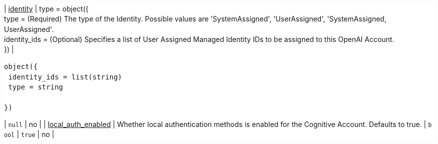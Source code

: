 | <a name="input_identity"></a> [identity](#input\_identity)                                                                                     | type = object({<br>  type         = (Required) The type of the Identity. Possible values are 'SystemAssigned', 'UserAssigned', 'SystemAssigned, UserAssigned'.<br>  identity\_ids = (Optional) Specifies a list of User Assigned Managed Identity IDs to be assigned to this OpenAI Account.<br>})                                                                                                                                                                                                                                                                                                                                                                                                                                                                                                                                                                                                                                                                                                                                                                                                                                                                                                                                                                                                                                                                                                                                                                                                                                                                                                                                                                                   | <pre>object({<br>    identity_ids = list(string)<br>    type         = string<br>  })</pre>                                                                                                                                                                                                                                                                                                                                                                                                                                                             | `null`                           |    no    |
| <a name="input_local_auth_enabled"></a> [local\_auth\_enabled](#input\_local\_auth\_enabled)                                                   | Whether local authentication methods is enabled for the Cognitive Account. Defaults to true.                                                                                                                                                                                                                                                                                                                                                                                                                                                                                                                                                                                                                                                                                                                                                                                                                                                                                                                                                                                                                                                                                                                                                                                                                                                                                                                                                                                                                                                                                                                                                                                         | `bool`                                                                                                                                                                                                                                                                                                                                                                                                                                                                                                                                                  | `true`                           |    no    |